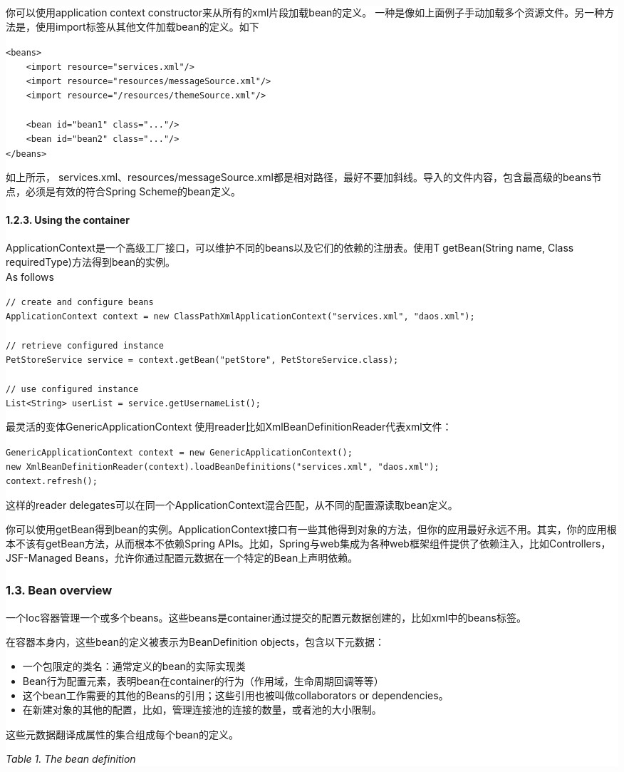 你可以使用application context constructor来从所有的xml片段加载bean的定义。 一种是像如上面例子手动加载多个资源文件。另一种方法是，使用import标签从其他文件加载bean的定义。如下  
```
<beans>
    <import resource="services.xml"/>
    <import resource="resources/messageSource.xml"/>
    <import resource="/resources/themeSource.xml"/>

    <bean id="bean1" class="..."/>
    <bean id="bean2" class="..."/>
</beans>
```

如上所示， services.xml、resources/messageSource.xml都是相对路径，最好不要加斜线。导入的文件内容，包含最高级的beans节点，必须是有效的符合Spring Scheme的bean定义。  

#### 1.2.3. Using the container

ApplicationContext是一个高级工厂接口，可以维护不同的beans以及它们的依赖的注册表。使用T getBean(String name, Class<T> requiredType)方法得到bean的实例。  
As follows  
```
// create and configure beans
ApplicationContext context = new ClassPathXmlApplicationContext("services.xml", "daos.xml");

// retrieve configured instance
PetStoreService service = context.getBean("petStore", PetStoreService.class);

// use configured instance
List<String> userList = service.getUsernameList();
```
最灵活的变体GenericApplicationContext 使用reader比如XmlBeanDefinitionReader代表xml文件：
```
GenericApplicationContext context = new GenericApplicationContext();
new XmlBeanDefinitionReader(context).loadBeanDefinitions("services.xml", "daos.xml");
context.refresh();
```
这样的reader delegates可以在同一个ApplicationContext混合匹配，从不同的配置源读取bean定义。  

你可以使用getBean得到bean的实例。ApplicationContext接口有一些其他得到对象的方法，但你的应用最好永远不用。其实，你的应用根本不该有getBean方法，从而根本不依赖Spring APIs。比如，Spring与web集成为各种web框架组件提供了依赖注入，比如Controllers，JSF-Managed Beans，允许你通过配置元数据在一个特定的Bean上声明依赖。  
### 1.3. Bean overview

一个Ioc容器管理一个或多个beans。这些beans是container通过提交的配置元数据创建的，比如xml中的beans标签。  

在容器本身内，这些bean的定义被表示为BeanDefinition objects，包含以下元数据：  

- 一个包限定的类名：通常定义的bean的实际实现类
- Bean行为配置元素，表明bean在container的行为（作用域，生命周期回调等等）
- 这个bean工作需要的其他的Beans的引用；这些引用也被叫做collaborators or dependencies。
- 在新建对象的其他的配置，比如，管理连接池的连接的数量，或者池的大小限制。  

这些元数据翻译成属性的集合组成每个bean的定义。

*Table 1. The bean definition*

